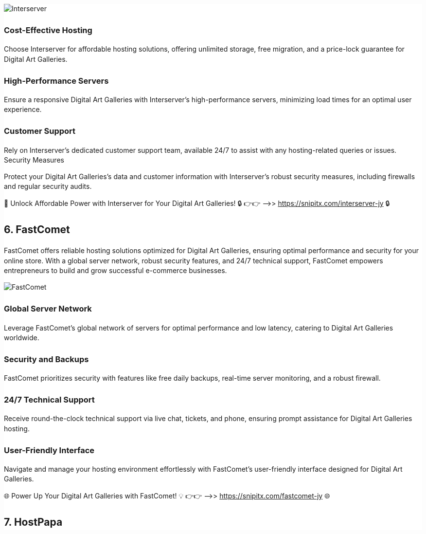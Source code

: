 ![Interserver](https://i.imgur.com/OM5dOEW.jpeg "Interserver Hosting")

### Cost-Effective Hosting
Choose Interserver for affordable hosting solutions, offering unlimited storage, free migration, and a price-lock guarantee for Digital Art Galleries.

### High-Performance Servers
Ensure a responsive Digital Art Galleries with Interserver’s high-performance servers, minimizing load times for an optimal user experience.

### Customer Support
Rely on Interserver’s dedicated customer support team, available 24/7 to assist with any hosting-related queries or issues.
Security Measures

Protect your Digital Art Galleries’s data and customer information with Interserver’s robust security measures, including firewalls and regular security audits.

💸 Unlock Affordable Power with Interserver for Your Digital Art Galleries! 🔒
👉👉 -->> https://snipitx.com/interserver-jy 🔒

## 6. FastComet

FastComet offers reliable hosting solutions optimized for Digital Art Galleries, ensuring optimal performance and security for your online store. With a global server network, robust security features, and 24/7 technical support, FastComet empowers entrepreneurs to build and grow successful e-commerce businesses.

![FastComet](https://i.imgur.com/7qgXuWp.png "FastComet Hosting")

### Global Server Network
Leverage FastComet’s global network of servers for optimal performance and low latency, catering to Digital Art Galleries worldwide.

### Security and Backups
FastComet prioritizes security with features like free daily backups, real-time server monitoring, and a robust firewall.

### 24/7 Technical Support
Receive round-the-clock technical support via live chat, tickets, and phone, ensuring prompt assistance for Digital Art Galleries hosting.

### User-Friendly Interface
Navigate and manage your hosting environment effortlessly with FastComet’s user-friendly interface designed for Digital Art Galleries.

🌐 Power Up Your Digital Art Galleries with FastComet! 💡
👉👉 -->> https://snipitx.com/fastcomet-jy 🌐

## 7. HostPapa
